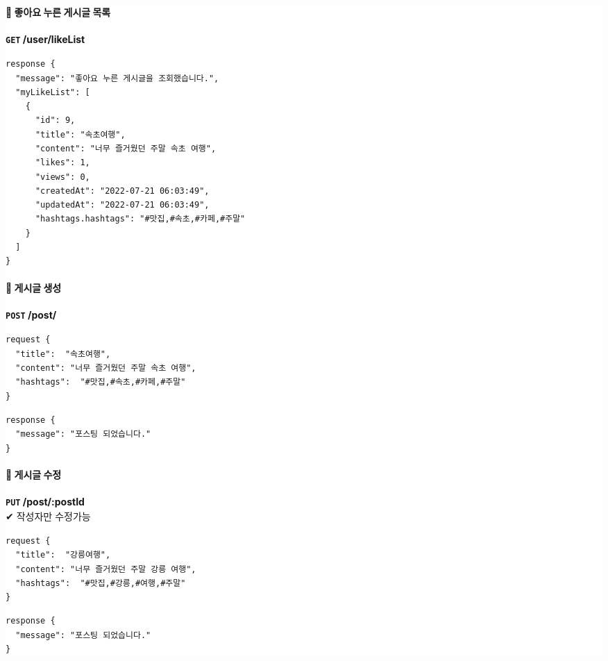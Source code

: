 #### **📌 좋아요 누른 게시글 목록**

**`GET` /user/likeList**

```
response {
  "message": "좋아요 누른 게시글을 조회했습니다.",
  "myLikeList": [
    {
      "id": 9,
      "title": "속초여행",
      "content": "너무 즐거웠던 주말 속초 여행",
      "likes": 1,
      "views": 0,
      "createdAt": "2022-07-21 06:03:49",
      "updatedAt": "2022-07-21 06:03:49",
      "hashtags.hashtags": "#맛집,#속초,#카페,#주말"
    }
  ]
}
```

#### **📌 게시글 생성**

**`POST` /post/**

```
request {
  "title":  "속초여행",
  "content": "너무 즐거웠던 주말 속초 여행",
  "hashtags":  "#맛집,#속초,#카페,#주말"
}
```

```
response {
  "message": "포스팅 되었습니다."
}
```

#### **📌 게시글 수정**

**`PUT` /post/:postId**  
 ✔︎ 작성자만 수정가능

```
request {
  "title":  "강릉여행",
  "content": "너무 즐거웠던 주말 강릉 여행",
  "hashtags":  "#맛집,#강릉,#여행,#주말"
}
```

```
response {
  "message": "포스팅 되었습니다."
}
```
